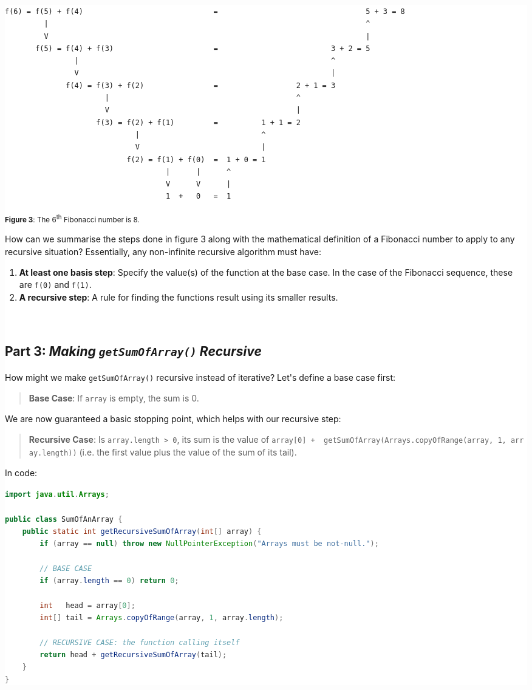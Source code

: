 ```text
f(6) = f(5) + f(4)                              =                                  5 + 3 = 8
         |                                                                         ^
         V                                                                         |
       f(5) = f(4) + f(3)                       =                          3 + 2 = 5
                |                                                          ^
                V                                                          |
              f(4) = f(3) + f(2)                =                  2 + 1 = 3
                       |                                           ^
                       V                                           |
                     f(3) = f(2) + f(1)         =          1 + 1 = 2
                              |                            ^
                              V                            |
                            f(2) = f(1) + f(0)  =  1 + 0 = 1
                                     |      |      ^
                                     V      V      |
                                     1  +   0   =  1
```

<sub>**Figure 3**: The 6<sup>th</sup> Fibonacci number is 8.</sub>

How can we summarise the steps done in figure 3 along with the mathematical definition of a Fibonacci number to apply to any recursive situation? Essentially, any non-infinite recursive algorithm must have:

1. **At least one basis step**: Specify the value(s) of the function at the base case. In the case of the Fibonacci sequence, these are `f(0)` and `f(1)`.
2. **A recursive step**: A rule for finding the functions result using its smaller results.

<br>

<a id="3"></a>

## Part 3: _Making `getSumOfArray()` Recursive_

How might we make `getSumOfArray()` recursive instead of iterative? Let's define a base case first:

> **Base Case**: If `array` is empty, the sum is 0.

We are now guaranteed a basic stopping point, which helps with our recursive step:

> **Recursive Case**: Is `array.length > 0`, its sum is the value of `array[0] +  getSumOfArray(Arrays.copyOfRange(array, 1, array.length))` (i.e. the first value plus the value of the sum of its tail).

In code:

```java
import java.util.Arrays;

public class SumOfAnArray {
    public static int getRecursiveSumOfArray(int[] array) {
        if (array == null) throw new NullPointerException("Arrays must be not-null.");

        // BASE CASE
        if (array.length == 0) return 0;

        int   head = array[0];
        int[] tail = Arrays.copyOfRange(array, 1, array.length);

        // RECURSIVE CASE: the function calling itself
        return head + getRecursiveSumOfArray(tail);
    }
}
```
